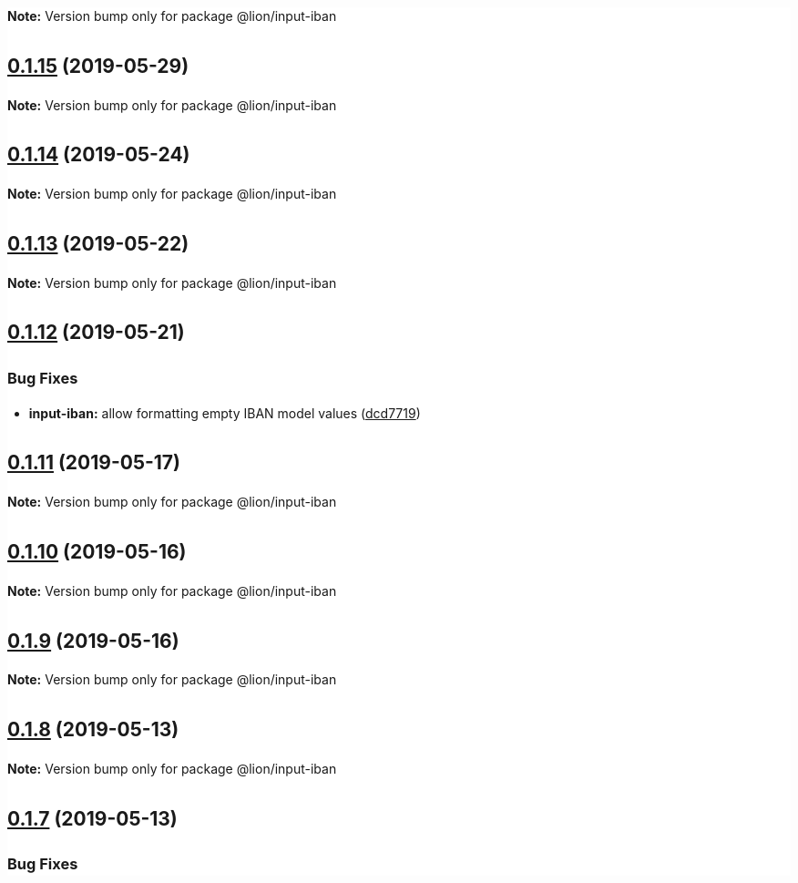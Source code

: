 **Note:** Version bump only for package @lion/input-iban

## [0.1.15](https://github.com/ing-bank/lion/compare/@lion/input-iban@0.1.14...@lion/input-iban@0.1.15) (2019-05-29)

**Note:** Version bump only for package @lion/input-iban

## [0.1.14](https://github.com/ing-bank/lion/compare/@lion/input-iban@0.1.13...@lion/input-iban@0.1.14) (2019-05-24)

**Note:** Version bump only for package @lion/input-iban

## [0.1.13](https://github.com/ing-bank/lion/compare/@lion/input-iban@0.1.12...@lion/input-iban@0.1.13) (2019-05-22)

**Note:** Version bump only for package @lion/input-iban

## [0.1.12](https://github.com/ing-bank/lion/compare/@lion/input-iban@0.1.11...@lion/input-iban@0.1.12) (2019-05-21)

### Bug Fixes

- **input-iban:** allow formatting empty IBAN model values ([dcd7719](https://github.com/ing-bank/lion/commit/dcd7719))

## [0.1.11](https://github.com/ing-bank/lion/compare/@lion/input-iban@0.1.10...@lion/input-iban@0.1.11) (2019-05-17)

**Note:** Version bump only for package @lion/input-iban

## [0.1.10](https://github.com/ing-bank/lion/compare/@lion/input-iban@0.1.9...@lion/input-iban@0.1.10) (2019-05-16)

**Note:** Version bump only for package @lion/input-iban

## [0.1.9](https://github.com/ing-bank/lion/compare/@lion/input-iban@0.1.8...@lion/input-iban@0.1.9) (2019-05-16)

**Note:** Version bump only for package @lion/input-iban

## [0.1.8](https://github.com/ing-bank/lion/compare/@lion/input-iban@0.1.7...@lion/input-iban@0.1.8) (2019-05-13)

**Note:** Version bump only for package @lion/input-iban

## [0.1.7](https://github.com/ing-bank/lion/compare/@lion/input-iban@0.1.6...@lion/input-iban@0.1.7) (2019-05-13)

### Bug Fixes
